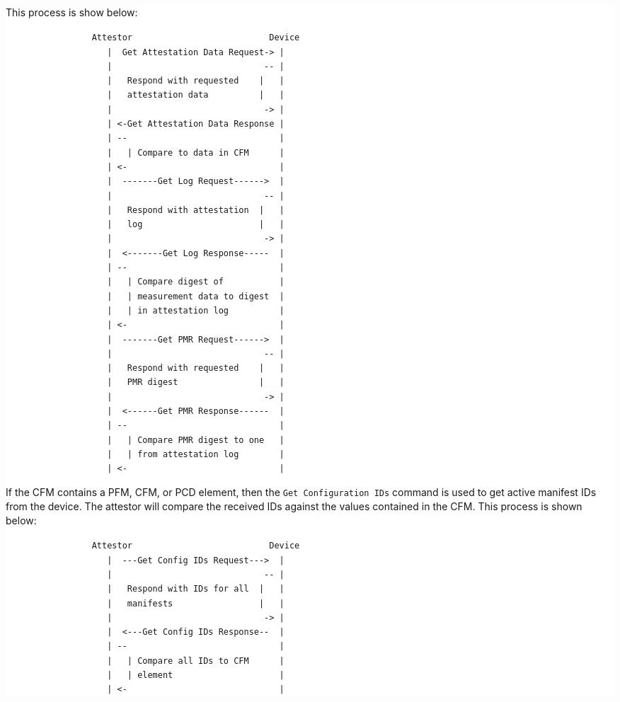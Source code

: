 This process is show below:
```
                 Attestor                           Device
                    |  Get Attestation Data Request-> |
                    |                              -- |
                    |   Respond with requested    |   |
                    |   attestation data          |   |
                    |                              -> |
                    | <-Get Attestation Data Response |
                    | --                              |
                    |   | Compare to data in CFM      |
                    | <-                              |
                    |  -------Get Log Request------>  |
                    |                              -- |
                    |   Respond with attestation  |   |
                    |   log                       |   |
                    |                              -> |
                    |  <-------Get Log Response-----  |
                    | --                              |
                    |   | Compare digest of           |
                    |   | measurement data to digest  |
                    |   | in attestation log          |
                    | <-                              |
                    |  -------Get PMR Request------>  |
                    |                              -- |
                    |   Respond with requested    |   |
                    |   PMR digest                |   |
                    |                              -> |
                    |  <------Get PMR Response------  |
                    | --                              |
                    |   | Compare PMR digest to one   |
                    |   | from attestation log        |
                    | <-                              |
```

If the CFM contains a PFM, CFM, or PCD element, then the `Get Configuration IDs` command is used to get active manifest IDs from the device.  The attestor will compare the received IDs against the values contained in the CFM.  This process is shown below:

```
                 Attestor                           Device
                    |  ---Get Config IDs Request--->  |
                    |                              -- |
                    |   Respond with IDs for all  |   |
                    |   manifests                 |   |
                    |                              -> |
                    |  <---Get Config IDs Response--  |
                    | --                              |
                    |   | Compare all IDs to CFM      |
                    |   | element                     |
                    | <-                              |
```
